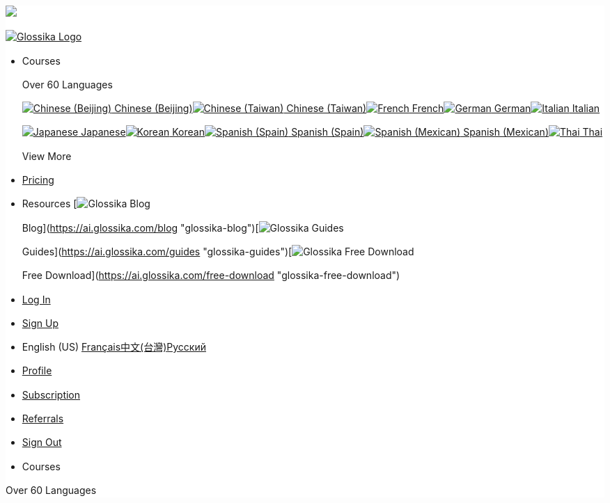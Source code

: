 ![](https://www.facebook.com/tr?id=129550574381636&ev=PageView&noscript=1)               

[![Glossika Logo](https://d310pm6npapqqb.cloudfront.net/images/logo-glossika.svg "Glossika Logo")](https://ai.glossika.com/home "Glossika")

* Courses
    
    Over 60 Languages
    
     [![Chinese (Beijing)](https://d310pm6npapqqb.cloudfront.net/images/courses/small/cmn-CN.jpg "Chinese (Beijing)") Chinese (Beijing)](https://ai.glossika.com/language/learn-chinese-beijing "learn-chinese-beijing")[![Chinese (Taiwan)](https://d310pm6npapqqb.cloudfront.net/images/courses/small/cmn-TW.jpg "Chinese (Taiwan)") Chinese (Taiwan)](https://ai.glossika.com/language/learn-chinese-taiwan "learn-chinese-taiwan")[![French](https://d310pm6npapqqb.cloudfront.net/images/courses/small/fra-SD.jpg "French") French](https://ai.glossika.com/language/learn-french "learn-french")[![German](https://d310pm6npapqqb.cloudfront.net/images/courses/small/deu-SD.jpg "German") German](https://ai.glossika.com/language/learn-german "learn-german")[![Italian](https://d310pm6npapqqb.cloudfront.net/images/courses/small/ita-SD.jpg "Italian") Italian](https://ai.glossika.com/language/learn-italian "learn-italian")
    
     [![Japanese](https://d310pm6npapqqb.cloudfront.net/images/courses/small/jpn-SD.jpg "Japanese") Japanese](https://ai.glossika.com/language/learn-japanese "learn-japanese")[![Korean](https://d310pm6npapqqb.cloudfront.net/images/courses/small/kor-SD.jpg "Korean") Korean](https://ai.glossika.com/language/learn-korean "learn-korean")[![Spanish (Spain)](https://d310pm6npapqqb.cloudfront.net/images/courses/small/spa-ES.jpg "Spanish (Spain)") Spanish (Spain)](https://ai.glossika.com/language/learn-spanish-spain "learn-spanish-spain")[![Spanish (Mexican)](https://d310pm6npapqqb.cloudfront.net/images/courses/small/spa-MX.jpg "Spanish (Mexican)") Spanish (Mexican)](https://ai.glossika.com/language/learn-spanish-mexico "learn-spanish-mexico")[![Thai](https://d310pm6npapqqb.cloudfront.net/images/courses/small/tha-SD.jpg "Thai") Thai](https://ai.glossika.com/language/learn-thai "learn-thai")
    
    View More
* [Pricing](https://ai.glossika.com/pricing "pricing")
* Resources
    [![Glossika Blog](https://d310pm6npapqqb.cloudfront.net/images/header/blog.png "Glossika Blog")
    
    Blog](https://ai.glossika.com/blog "glossika-blog")[![Glossika Guides](https://d310pm6npapqqb.cloudfront.net/images/header/guides.png "Glossika Guides")
    
    Guides](https://ai.glossika.com/guides "glossika-guides")[![Glossika Free Download](https://d310pm6npapqqb.cloudfront.net/images/header/free-download.png "Glossika Free Download")
    
    Free Download](https://ai.glossika.com/free-download "glossika-free-download")
* [Log In](https://ai.glossika.com/login "login")
* [Sign Up](https://ai.glossika.com/register "register")
* English (US)
    [Français](https://ai.glossika.com/fra-SD/terms "Français")[中文(台灣)](https://ai.glossika.com/zh-TW/terms "中文(台灣)")[Pусский](https://ai.glossika.com/rus-SD/terms "Pусский")

* [Profile](https://ai.glossika.com/account/profile)
* [Subscription](https://ai.glossika.com/account/plan-and-billing)
* [Referrals](https://ai.glossika.com/referral "referrals")
* [Sign Out](https://ai.glossika.com/logout)

* Courses

Over 60 Languages
